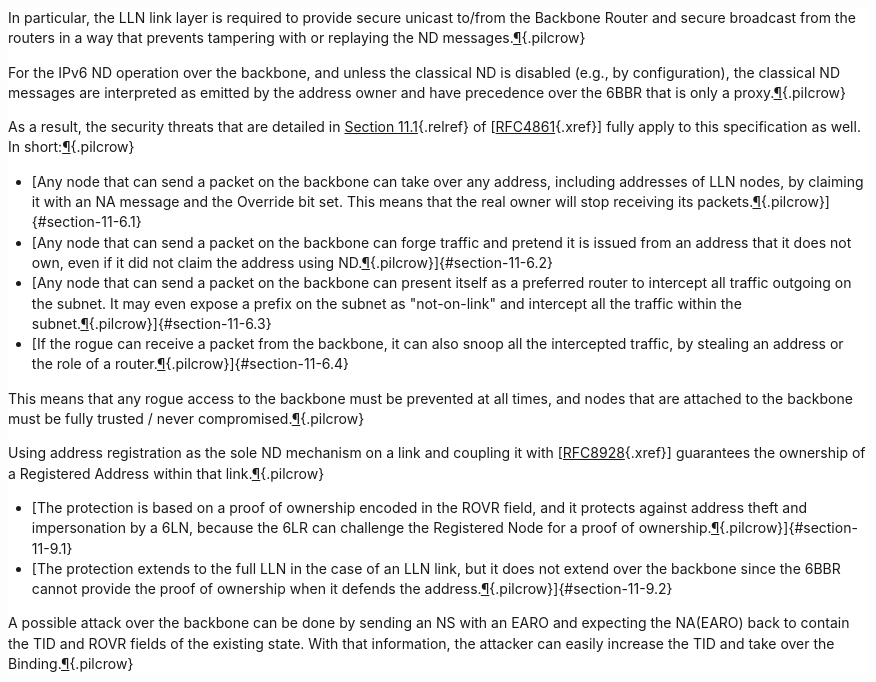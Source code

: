 In particular, the LLN link layer is required to provide secure unicast
to/from the Backbone Router and secure broadcast from the routers in a
way that prevents tampering with or replaying the ND
messages.[¶](#section-11-3){.pilcrow}

For the IPv6 ND operation over the backbone, and unless the classical ND
is disabled (e.g., by configuration), the classical ND messages are
interpreted as emitted by the address owner and have precedence over the
6BBR that is only a proxy.[¶](#section-11-4){.pilcrow}

As a result, the security threats that are detailed in [Section
11.1](https://www.rfc-editor.org/rfc/rfc4861#section-11.1){.relref} of
\[[RFC4861](#RFC4861){.xref}\] fully apply to this specification as
well. In short:[¶](#section-11-5){.pilcrow}

-   [Any node that can send a packet on the backbone can take over any
    address, including addresses of LLN nodes, by claiming it with an NA
    message and the Override bit set. This means that the real owner
    will stop receiving its
    packets.[¶](#section-11-6.1){.pilcrow}]{#section-11-6.1}
-   [Any node that can send a packet on the backbone can forge traffic
    and pretend it is issued from an address that it does not own, even
    if it did not claim the address using
    ND.[¶](#section-11-6.2){.pilcrow}]{#section-11-6.2}
-   [Any node that can send a packet on the backbone can present itself
    as a preferred router to intercept all traffic outgoing on the
    subnet. It may even expose a prefix on the subnet as \"not-on-link\"
    and intercept all the traffic within the
    subnet.[¶](#section-11-6.3){.pilcrow}]{#section-11-6.3}
-   [If the rogue can receive a packet from the backbone, it can also
    snoop all the intercepted traffic, by stealing an address or the
    role of a router.[¶](#section-11-6.4){.pilcrow}]{#section-11-6.4}

This means that any rogue access to the backbone must be prevented at
all times, and nodes that are attached to the backbone must be fully
trusted / never compromised.[¶](#section-11-7){.pilcrow}

Using address registration as the sole ND mechanism on a link and
coupling it with \[[RFC8928](#RFC8928){.xref}\] guarantees the ownership
of a Registered Address within that link.[¶](#section-11-8){.pilcrow}

-   [The protection is based on a proof of ownership encoded in the ROVR
    field, and it protects against address theft and impersonation by a
    6LN, because the 6LR can challenge the Registered Node for a proof
    of ownership.[¶](#section-11-9.1){.pilcrow}]{#section-11-9.1}
-   [The protection extends to the full LLN in the case of an LLN link,
    but it does not extend over the backbone since the 6BBR cannot
    provide the proof of ownership when it defends the
    address.[¶](#section-11-9.2){.pilcrow}]{#section-11-9.2}

A possible attack over the backbone can be done by sending an NS with an
EARO and expecting the NA(EARO) back to contain the TID and ROVR fields
of the existing state. With that information, the attacker can easily
increase the TID and take over the Binding.[¶](#section-11-10){.pilcrow}
